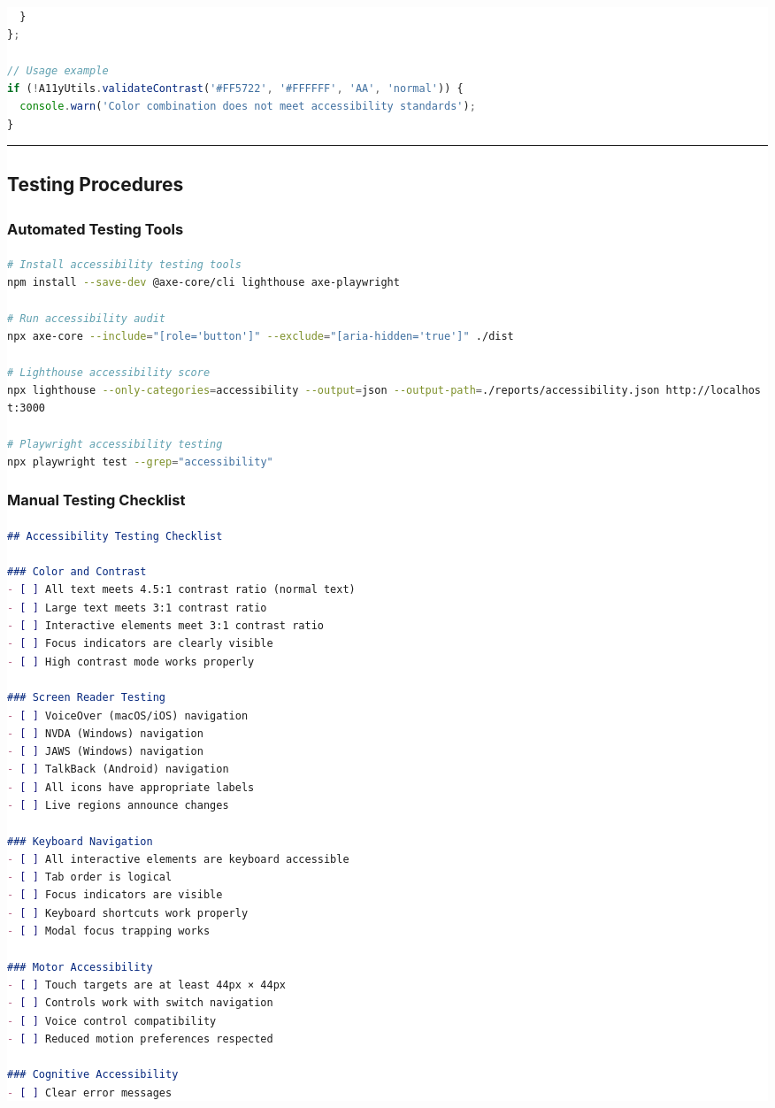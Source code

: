 ```javascript
  }
};

// Usage example
if (!A11yUtils.validateContrast('#FF5722', '#FFFFFF', 'AA', 'normal')) {
  console.warn('Color combination does not meet accessibility standards');
}
```

---

## Testing Procedures

### Automated Testing Tools
```bash
# Install accessibility testing tools
npm install --save-dev @axe-core/cli lighthouse axe-playwright

# Run accessibility audit
npx axe-core --include="[role='button']" --exclude="[aria-hidden='true']" ./dist

# Lighthouse accessibility score
npx lighthouse --only-categories=accessibility --output=json --output-path=./reports/accessibility.json http://localhost:3000

# Playwright accessibility testing
npx playwright test --grep="accessibility"
```

### Manual Testing Checklist
```markdown
## Accessibility Testing Checklist

### Color and Contrast
- [ ] All text meets 4.5:1 contrast ratio (normal text)
- [ ] Large text meets 3:1 contrast ratio
- [ ] Interactive elements meet 3:1 contrast ratio
- [ ] Focus indicators are clearly visible
- [ ] High contrast mode works properly

### Screen Reader Testing
- [ ] VoiceOver (macOS/iOS) navigation
- [ ] NVDA (Windows) navigation  
- [ ] JAWS (Windows) navigation
- [ ] TalkBack (Android) navigation
- [ ] All icons have appropriate labels
- [ ] Live regions announce changes

### Keyboard Navigation
- [ ] All interactive elements are keyboard accessible
- [ ] Tab order is logical
- [ ] Focus indicators are visible
- [ ] Keyboard shortcuts work properly
- [ ] Modal focus trapping works

### Motor Accessibility
- [ ] Touch targets are at least 44px × 44px
- [ ] Controls work with switch navigation
- [ ] Voice control compatibility
- [ ] Reduced motion preferences respected

### Cognitive Accessibility
- [ ] Clear error messages
```